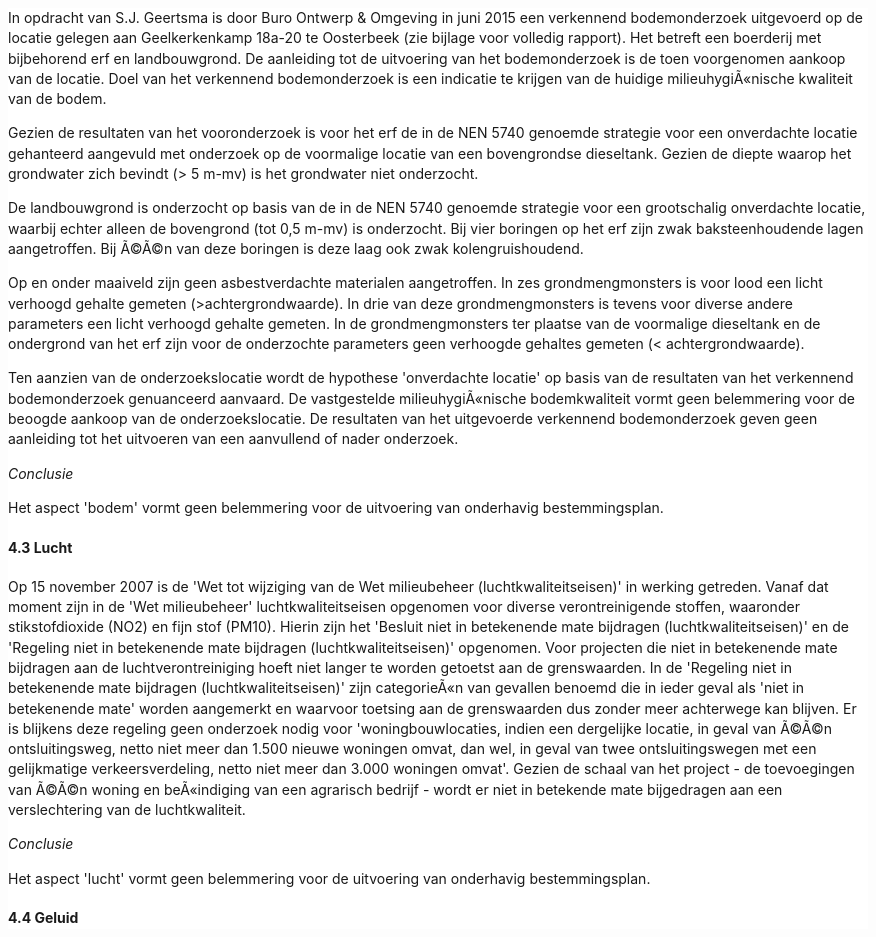 In opdracht van S.J. Geertsma is door Buro Ontwerp \& Omgeving in juni 2015 een verkennend bodemonderzoek uitgevoerd op de locatie gelegen aan Geelkerkenkamp 18a\-20 te Oosterbeek (zie bijlage voor volledig rapport). Het betreft een boerderij met bijbehorend erf en landbouwgrond. De aanleiding tot de uitvoering van het bodemonderzoek is de toen voorgenomen aankoop van de locatie. Doel van het verkennend bodemonderzoek is een indicatie te krijgen van de huidige milieuhygiÃ«nische kwaliteit van de bodem.

Gezien de resultaten van het vooronderzoek is voor het erf de in de NEN 5740 genoemde strategie voor een onverdachte locatie gehanteerd aangevuld met onderzoek op de voormalige locatie van een bovengrondse dieseltank. Gezien de diepte waarop het grondwater zich bevindt (\> 5 m\-mv) is het grondwater niet onderzocht.

De landbouwgrond is onderzocht op basis van de in de NEN 5740 genoemde strategie voor een grootschalig onverdachte locatie, waarbij echter alleen de bovengrond (tot 0,5 m\-mv) is onderzocht. Bij vier boringen op het erf zijn zwak baksteenhoudende lagen aangetroffen. Bij Ã©Ã©n van deze boringen is deze laag ook zwak kolengruishoudend.

Op en onder maaiveld zijn geen asbestverdachte materialen aangetroffen. In zes grondmengmonsters is voor lood een licht verhoogd gehalte gemeten (\>achtergrondwaarde). In drie van deze grondmengmonsters is tevens voor diverse andere parameters een licht verhoogd gehalte gemeten. In de grondmengmonsters ter plaatse van de voormalige dieseltank en de ondergrond van het erf zijn voor de onderzochte parameters geen verhoogde gehaltes gemeten (\< achtergrondwaarde).

Ten aanzien van de onderzoekslocatie wordt de hypothese 'onverdachte locatie' op basis van de resultaten van het verkennend bodemonderzoek genuanceerd aanvaard. De vastgestelde milieuhygiÃ«nische bodemkwaliteit vormt geen belemmering voor de beoogde aankoop van de onderzoekslocatie. De resultaten van het uitgevoerde verkennend bodemonderzoek geven geen aanleiding tot het uitvoeren van een aanvullend of nader onderzoek.

*Conclusie*

Het aspect 'bodem' vormt geen belemmering voor de uitvoering van onderhavig bestemmingsplan.

#### 4\.3 Lucht

Op 15 november 2007 is de 'Wet tot wijziging van de Wet milieubeheer (luchtkwaliteitseisen)' in werking getreden. Vanaf dat moment zijn in de 'Wet milieubeheer' luchtkwaliteitseisen opgenomen voor diverse verontreinigende stoffen, waaronder stikstofdioxide (NO2) en fijn stof (PM10). Hierin zijn het 'Besluit niet in betekenende mate bijdragen (luchtkwaliteitseisen)' en de 'Regeling niet in betekenende mate bijdragen (luchtkwaliteitseisen)' opgenomen. Voor projecten die niet in betekenende mate bijdragen aan de luchtverontreiniging hoeft niet langer te worden getoetst aan de grenswaarden. In de 'Regeling niet in betekenende mate bijdragen (luchtkwaliteitseisen)' zijn categorieÃ«n van gevallen benoemd die in ieder geval als 'niet in betekenende mate' worden aangemerkt en waarvoor toetsing aan de grenswaarden dus zonder meer achterwege kan blijven. Er is blijkens deze regeling geen onderzoek nodig voor 'woningbouwlocaties, indien een dergelijke locatie, in geval van Ã©Ã©n ontsluitingsweg, netto niet meer dan 1\.500 nieuwe woningen omvat, dan wel, in geval van twee ontsluitingswegen met een gelijkmatige verkeersverdeling, netto niet meer dan 3\.000 woningen omvat'. Gezien de schaal van het project \- de toevoegingen van Ã©Ã©n woning en beÃ«indiging van een agrarisch bedrijf \- wordt er niet in betekende mate bijgedragen aan een verslechtering van de luchtkwaliteit.

*Conclusie*

Het aspect 'lucht' vormt geen belemmering voor de uitvoering van onderhavig bestemmingsplan.

#### 4\.4 Geluid
